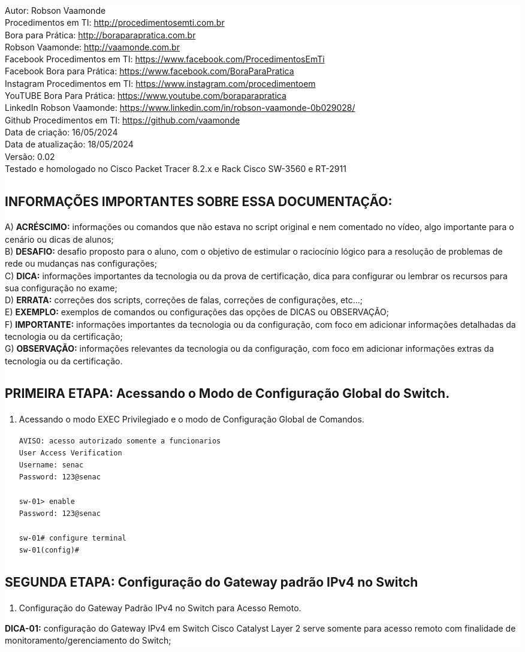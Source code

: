 Autor: Robson Vaamonde<br>
Procedimentos em TI: http://procedimentosemti.com.br<br>
Bora para Prática: http://boraparapratica.com.br<br>
Robson Vaamonde: http://vaamonde.com.br<br>
Facebook Procedimentos em TI: https://www.facebook.com/ProcedimentosEmTi<br>
Facebook Bora para Prática: https://www.facebook.com/BoraParaPratica<br>
Instagram Procedimentos em TI: https://www.instagram.com/procedimentoem<br>
YouTUBE Bora Para Prática: https://www.youtube.com/boraparapratica<br>
LinkedIn Robson Vaamonde: https://www.linkedin.com/in/robson-vaamonde-0b029028/<br>
Github Procedimentos em TI: https://github.com/vaamonde<br>
Data de criação: 16/05/2024<br>
Data de atualização: 18/05/2024<br>
Versão: 0.02<br>
Testado e homologado no Cisco Packet Tracer 8.2.x e Rack Cisco SW-3560 e RT-2911

## INFORMAÇÕES IMPORTANTES SOBRE ESSA DOCUMENTAÇÃO:

A) **ACRÉSCIMO:** informações ou comandos que não estava no script original e nem comentado no vídeo, algo importante para o cenário ou dicas de alunos;<br>
B) **DESAFIO:** desafio proposto para o aluno, com o objetivo de estimular o raciocínio lógico para a resolução de problemas de rede ou mudanças nas configurações;<br>
C) **DICA:** informações importantes da tecnologia ou da prova de certificação, dica para configurar ou lembrar os recursos para sua configuração no exame;<br>
D) **ERRATA:** correções dos scripts, correções de falas, correções de configurações, etc...;<br>
E) **EXEMPLO:** exemplos de comandos ou configurações das opções de DICAS ou OBSERVAÇÃO;<br>
F) **IMPORTANTE:** informações importantes da tecnologia ou da configuração, com foco em adicionar informações detalhadas da tecnologia ou da certificação;<br>
G) **OBSERVAÇÃO:** informações relevantes da tecnologia ou da configuração, com foco em adicionar informações extras da tecnologia ou da certificação.

## PRIMEIRA ETAPA: Acessando o Modo de Configuração Global do Switch.

01. Acessando o modo EXEC Privilegiado e o modo de Configuração Global de Comandos.

		AVISO: acesso autorizado somente a funcionarios
		User Access Verification
		Username: senac
		Password: 123@senac

		sw-01> enable
		Password: 123@senac

		sw-01# configure terminal
		sw-01(config)#

## SEGUNDA ETAPA: Configuração do Gateway padrão IPv4 no Switch

01. Configuração do Gateway Padrão IPv4 no Switch para Acesso Remoto.

**DICA-01:** configuração do Gateway IPv4 em Switch Cisco Catalyst Layer 2 serve somente para acesso remoto com finalidade de monitoramento/gerenciamento do Switch;
